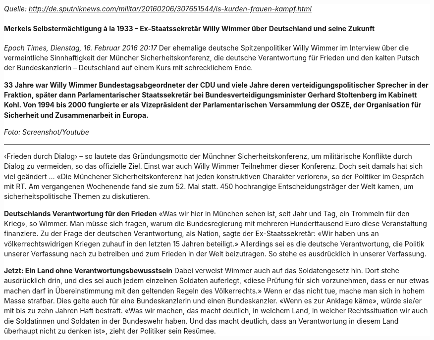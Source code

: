 _Quelle: http://de.sputniknews.com/militar/20160206/307651544/is-kurden-frauen-kampf.html_

#### Merkels Selbstermächtigung à la 1933 – Ex-Staatssekretär Willy Wimmer über Deutschland und seine Zukunft
_Epoch Times, Dienstag, 16. Februar 2016 20:17_
Der ehemalige deutsche Spitzenpolitiker Willy Wimmer im Interview über die vermeintliche Sinnhaftigkeit der
Müncher Sicherheitskonferenz, die deutsche Verantwortung für Frieden und den kalten Putsch der Bundeskanzlerin – Deutschland auf einem Kurs mit schrecklichem Ende.

**33 Jahre war Willy Wimmer Bundestagsabgeordneter der CDU und viele Jahre deren verteidigungspolitischer**
**Sprecher in der Fraktion, später dann Parlamentarischer Staatssekretär bei Bundesverteidigungsminister**
**Gerhard Stoltenberg im Kabinett Kohl. Von 1994 bis 2000 fungierte er als Vizepräsident der Parlamentarischen**
**Versammlung der OSZE, der Organisation für Sicherheit und Zusammenarbeit in Europa.**

_Foto: Screenshot/Youtube_


-----

‹Frieden durch Dialog› – so lautete das Gründungsmotto der Münchner Sicherheitskonferenz, um militärische
Konflikte durch Dialog zu vermeiden, so das offizielle Ziel. Einst war auch Willy Wimmer Teilnehmer dieser
Konferenz. Doch seit damals hat sich viel geändert …
«Die Münchener Sicherheitskonferenz hat jeden konstruktiven Charakter verloren», so der Politiker im Gespräch
mit RT.
Am vergangenen Wochenende fand sie zum 52. Mal statt. 450 hochrangige Entscheidungsträger der Welt kamen,
um sicherheitspolitische Themen zu diskutieren.

**Deutschlands Verantwortung für den Frieden**
«Was wir hier in München sehen ist, seit Jahr und Tag, ein Trommeln für den Krieg», so Wimmer. Man müsse
sich fragen, warum die Bundesregierung mit mehreren Hunderttausend Euro diese Veranstaltung finanziere.
Zu der Frage der deutschen Verantwortung, als Nation, sagte der Ex-Staatssekretär: «Wir haben uns an völkerrechtswidrigen Kriegen zuhauf in den letzten 15 Jahren beteiligt.» Allerdings sei es die deutsche Verantwortung,
die Politik unserer Verfassung nach zu betreiben und zum Frieden in der Welt beizutragen. So stehe es ausdrücklich in unserer Verfassung.

**Jetzt: Ein Land ohne Verantwortungsbewusstsein**
Dabei verweist Wimmer auch auf das Soldatengesetz hin. Dort stehe ausdrücklich drin, und dies sei auch jedem
einzelnen Soldaten auferlegt, «diese Prüfung für sich vorzunehmen, dass er nur etwas machen darf in Übereinstimmung mit den geltenden Regeln des Völkerrechts.»
Wenn er das nicht tue, mache man sich in hohem Masse strafbar. Dies gelte auch für eine Bundeskanzlerin und
einen Bundeskanzler. «Wenn es zur Anklage käme», würde sie/er mit bis zu zehn Jahren Haft bestraft.
«Was wir machen, das macht deutlich, in welchem Land, in welcher Rechtssituation wir auch die Soldatinnen
und Soldaten in der Bundeswehr haben. Und das macht deutlich, dass an Verantwortung in diesem Land überhaupt nicht zu denken ist», zieht der Politiker sein Resümee.
